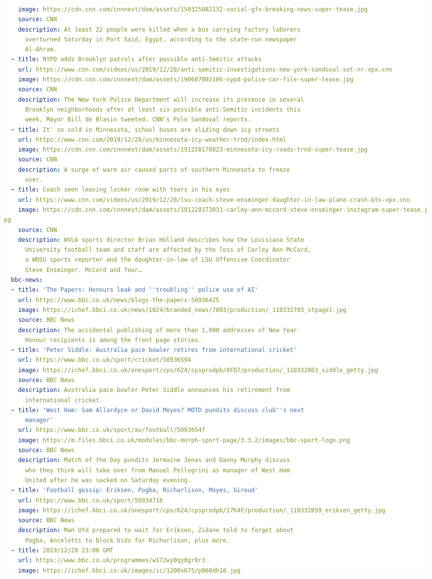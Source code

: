 ```yaml
    image: https://cdn.cnn.com/cnnnext/dam/assets/150325082132-social-gfx-breaking-news-super-tease.jpg
    source: CNN
    description: At least 22 people were killed when a bus carrying factory laborers
      overturned Saturday in Port Said, Egypt, according to the state-run newspaper
      Al-Ahram.
  - title: NYPD adds Brooklyn patrols after possible anti-Semitic attacks
    url: https://www.cnn.com/videos/us/2019/12/28/anti-semitic-investigations-new-york-sandoval-sot-nr-vpx.cnn
    image: https://cdn.cnn.com/cnnnext/dam/assets/190607002106-nypd-police-car-file-super-tease.jpg
    source: CNN
    description: The New York Police Department will increase its presence in several
      Brooklyn neighborhoods after at least six possible anti-Semitic incidents this
      week, Mayor Bill de Blasio tweeted. CNN's Polo Sandoval reports.
  - title: It' so cold in Minnesota, school buses are sliding down icy streets
    url: https://www.cnn.com/2019/12/28/us/minnesota-icy-weather-trnd/index.html
    image: https://cdn.cnn.com/cnnnext/dam/assets/191228170823-minnesota-icy-roads-trnd-super-tease.jpg
    source: CNN
    description: A surge of warm air caused parts of southern Minnesota to freeze
      over.
  - title: Coach seen leaving locker room with tears in his eyes
    url: https://www.cnn.com/videos/us/2019/12/28/lsu-coach-steve-ensminger-daughter-in-law-plane-crash-bts-vpx.cnn
    image: https://cdn.cnn.com/cnnnext/dam/assets/191228173033-carley-ann-mccord-steve-ensminger-instagram-super-tease.jpg
    source: CNN
    description: WVLA sports director Brian Holland describes how the Louisiana State
      University football team and staff are affected by the loss of Carley Ann McCord,
      a WDSU sports reporter and the daughter-in-law of LSU Offensive Coordinator
      Steve Ensminger. McCord and four…
  bbc-news:
  - title: 'The Papers: Honours leak and ''troubling'' police use of AI'
    url: https://www.bbc.co.uk/news/blogs-the-papers-50936425
    image: https://ichef.bbci.co.uk/news/1024/branded_news/7803/production/_110332703_stpage1.jpg
    source: BBC News
    description: The accidental publishing of more than 1,000 addresses of New Year
      Honour recipients is among the front page stories.
  - title: 'Peter Siddle: Australia pace bowler retires from international cricket'
    url: https://www.bbc.co.uk/sport/cricket/50936594
    image: https://ichef.bbci.co.uk/onesport/cps/624/cpsprodpb/8FD7/production/_110332863_siddle_getty.jpg
    source: BBC News
    description: Australia pace bowler Peter Siddle announces his retirement from
      international cricket.
  - title: 'West Ham: Sam Allardyce or David Moyes? MOTD pundits discuss club''s next
      manager'
    url: https://www.bbc.co.uk/sport/av/football/50936547
    image: https://m.files.bbci.co.uk/modules/bbc-morph-sport-page/3.3.2/images/bbc-sport-logo.png
    source: BBC News
    description: Match of the Day pundits Jermaine Jenas and Danny Murphy discuss
      who they think will take over from Manuel Pellegrini as manager of West Ham
      United after he was sacked on Saturday evening.
  - title: 'Football gossip: Eriksen, Pogba, Richarlison, Moyes, Giroud'
    url: https://www.bbc.co.uk/sport/50934716
    image: https://ichef.bbci.co.uk/onesport/cps/624/cpsprodpb/1764F/production/_110332859_eriksen_getty.jpg
    source: BBC News
    description: Man Utd prepared to wait for Eriksen, Zidane told to forget about
      Pogba, Ancelotti to block bids for Richarlison, plus more.
  - title: 2019/12/28 23:00 GMT
    url: https://www.bbc.co.uk/programmes/w172wy0qy0gr0r3
    image: https://ichef.bbci.co.uk/images/ic/1200x675/p060dh18.jpg
```
